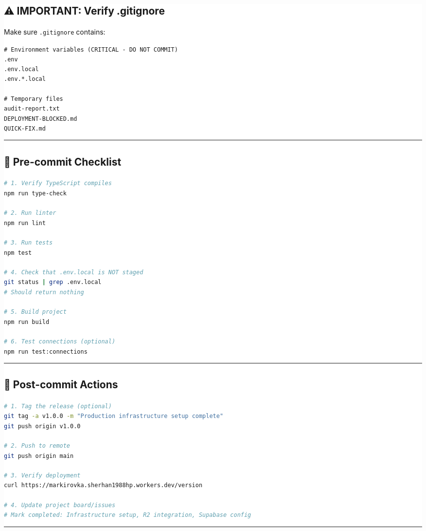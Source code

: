 
## ⚠️ IMPORTANT: Verify .gitignore

Make sure `.gitignore` contains:

```gitignore
# Environment variables (CRITICAL - DO NOT COMMIT)
.env
.env.local
.env.*.local

# Temporary files
audit-report.txt
DEPLOYMENT-BLOCKED.md
QUICK-FIX.md
```

---

## 🧪 Pre-commit Checklist

```bash
# 1. Verify TypeScript compiles
npm run type-check

# 2. Run linter
npm run lint

# 3. Run tests
npm test

# 4. Check that .env.local is NOT staged
git status | grep .env.local
# Should return nothing

# 5. Build project
npm run build

# 6. Test connections (optional)
npm run test:connections
```

---

## 🚀 Post-commit Actions

```bash
# 1. Tag the release (optional)
git tag -a v1.0.0 -m "Production infrastructure setup complete"
git push origin v1.0.0

# 2. Push to remote
git push origin main

# 3. Verify deployment
curl https://markirovka.sherhan1988hp.workers.dev/version

# 4. Update project board/issues
# Mark completed: Infrastructure setup, R2 integration, Supabase config
```

---